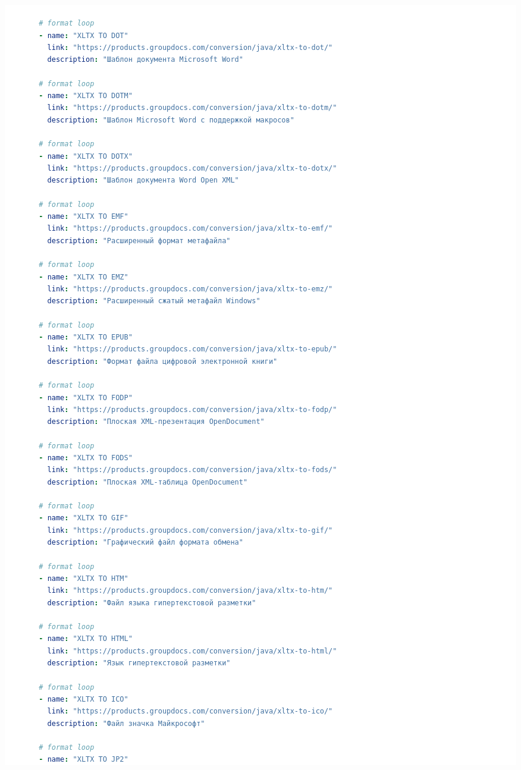 ```yaml

        # format loop
        - name: "XLTX TO DOT"
          link: "https://products.groupdocs.com/conversion/java/xltx-to-dot/"
          description: "Шаблон документа Microsoft Word"

        # format loop
        - name: "XLTX TO DOTM"
          link: "https://products.groupdocs.com/conversion/java/xltx-to-dotm/"
          description: "Шаблон Microsoft Word с поддержкой макросов"

        # format loop
        - name: "XLTX TO DOTX"
          link: "https://products.groupdocs.com/conversion/java/xltx-to-dotx/"
          description: "Шаблон документа Word Open XML"

        # format loop
        - name: "XLTX TO EMF"
          link: "https://products.groupdocs.com/conversion/java/xltx-to-emf/"
          description: "Расширенный формат метафайла"

        # format loop
        - name: "XLTX TO EMZ"
          link: "https://products.groupdocs.com/conversion/java/xltx-to-emz/"
          description: "Расширенный сжатый метафайл Windows"

        # format loop
        - name: "XLTX TO EPUB"
          link: "https://products.groupdocs.com/conversion/java/xltx-to-epub/"
          description: "Формат файла цифровой электронной книги"

        # format loop
        - name: "XLTX TO FODP"
          link: "https://products.groupdocs.com/conversion/java/xltx-to-fodp/"
          description: "Плоская XML-презентация OpenDocument"

        # format loop
        - name: "XLTX TO FODS"
          link: "https://products.groupdocs.com/conversion/java/xltx-to-fods/"
          description: "Плоская XML-таблица OpenDocument"

        # format loop
        - name: "XLTX TO GIF"
          link: "https://products.groupdocs.com/conversion/java/xltx-to-gif/"
          description: "Графический файл формата обмена"

        # format loop
        - name: "XLTX TO HTM"
          link: "https://products.groupdocs.com/conversion/java/xltx-to-htm/"
          description: "Файл языка гипертекстовой разметки"

        # format loop
        - name: "XLTX TO HTML"
          link: "https://products.groupdocs.com/conversion/java/xltx-to-html/"
          description: "Язык гипертекстовой разметки"

        # format loop
        - name: "XLTX TO ICO"
          link: "https://products.groupdocs.com/conversion/java/xltx-to-ico/"
          description: "Файл значка Майкрософт"

        # format loop
        - name: "XLTX TO JP2"
```